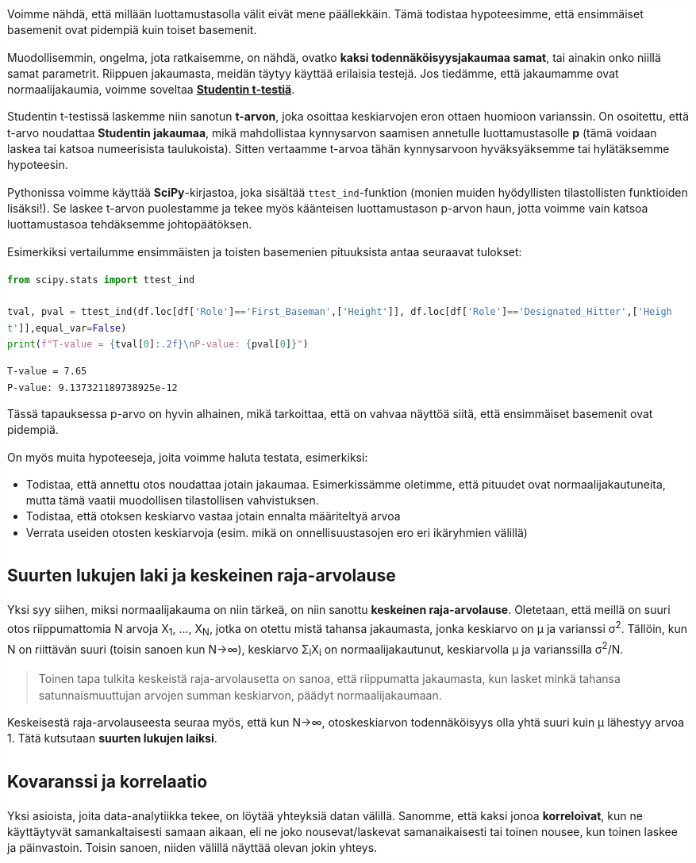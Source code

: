Voimme nähdä, että millään luottamustasolla välit eivät mene päällekkäin. Tämä todistaa hypoteesimme, että ensimmäiset basemenit ovat pidempiä kuin toiset basemenit.

Muodollisemmin, ongelma, jota ratkaisemme, on nähdä, ovatko **kaksi todennäköisyysjakaumaa samat**, tai ainakin onko niillä samat parametrit. Riippuen jakaumasta, meidän täytyy käyttää erilaisia testejä. Jos tiedämme, että jakaumamme ovat normaalijakaumia, voimme soveltaa **[Studentin t-testiä](https://en.wikipedia.org/wiki/Student%27s_t-test)**.

Studentin t-testissä laskemme niin sanotun **t-arvon**, joka osoittaa keskiarvojen eron ottaen huomioon varianssin. On osoitettu, että t-arvo noudattaa **Studentin jakaumaa**, mikä mahdollistaa kynnysarvon saamisen annetulle luottamustasolle **p** (tämä voidaan laskea tai katsoa numeerisista taulukoista). Sitten vertaamme t-arvoa tähän kynnysarvoon hyväksyäksemme tai hylätäksemme hypoteesin.

Pythonissa voimme käyttää **SciPy**-kirjastoa, joka sisältää `ttest_ind`-funktion (monien muiden hyödyllisten tilastollisten funktioiden lisäksi!). Se laskee t-arvon puolestamme ja tekee myös käänteisen luottamustason p-arvon haun, jotta voimme vain katsoa luottamustasoa tehdäksemme johtopäätöksen.

Esimerkiksi vertailumme ensimmäisten ja toisten basemenien pituuksista antaa seuraavat tulokset: 
```python
from scipy.stats import ttest_ind

tval, pval = ttest_ind(df.loc[df['Role']=='First_Baseman',['Height']], df.loc[df['Role']=='Designated_Hitter',['Height']],equal_var=False)
print(f"T-value = {tval[0]:.2f}\nP-value: {pval[0]}")
```
```
T-value = 7.65
P-value: 9.137321189738925e-12
```
Tässä tapauksessa p-arvo on hyvin alhainen, mikä tarkoittaa, että on vahvaa näyttöä siitä, että ensimmäiset basemenit ovat pidempiä.

On myös muita hypoteeseja, joita voimme haluta testata, esimerkiksi:
* Todistaa, että annettu otos noudattaa jotain jakaumaa. Esimerkissämme oletimme, että pituudet ovat normaalijakautuneita, mutta tämä vaatii muodollisen tilastollisen vahvistuksen.
* Todistaa, että otoksen keskiarvo vastaa jotain ennalta määriteltyä arvoa
* Verrata useiden otosten keskiarvoja (esim. mikä on onnellisuustasojen ero eri ikäryhmien välillä)

## Suurten lukujen laki ja keskeinen raja-arvolause

Yksi syy siihen, miksi normaalijakauma on niin tärkeä, on niin sanottu **keskeinen raja-arvolause**. Oletetaan, että meillä on suuri otos riippumattomia N arvoja X<sub>1</sub>, ..., X<sub>N</sub>, jotka on otettu mistä tahansa jakaumasta, jonka keskiarvo on μ ja varianssi σ<sup>2</sup>. Tällöin, kun N on riittävän suuri (toisin sanoen kun N→∞), keskiarvo Σ<sub>i</sub>X<sub>i</sub> on normaalijakautunut, keskiarvolla μ ja varianssilla σ<sup>2</sup>/N.

> Toinen tapa tulkita keskeistä raja-arvolausetta on sanoa, että riippumatta jakaumasta, kun lasket minkä tahansa satunnaismuuttujan arvojen summan keskiarvon, päädyt normaalijakaumaan.

Keskeisestä raja-arvolauseesta seuraa myös, että kun N→∞, otoskeskiarvon todennäköisyys olla yhtä suuri kuin μ lähestyy arvoa 1. Tätä kutsutaan **suurten lukujen laiksi**.

## Kovaranssi ja korrelaatio

Yksi asioista, joita data-analytiikka tekee, on löytää yhteyksiä datan välillä. Sanomme, että kaksi jonoa **korreloivat**, kun ne käyttäytyvät samankaltaisesti samaan aikaan, eli ne joko nousevat/laskevat samanaikaisesti tai toinen nousee, kun toinen laskee ja päinvastoin. Toisin sanoen, niiden välillä näyttää olevan jokin yhteys.
